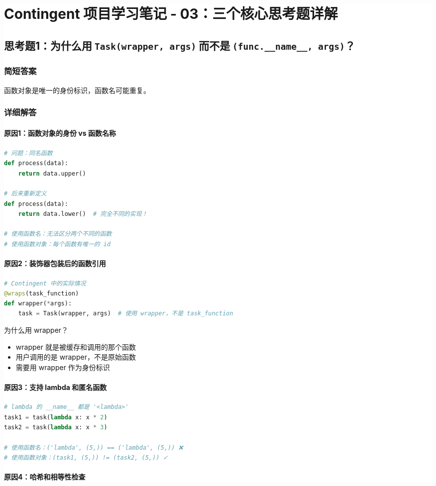 # Contingent 项目学习笔记 - 03：三个核心思考题详解

## 思考题1：为什么用 `Task(wrapper, args)` 而不是 `(func.__name__, args)`？

### 简短答案
函数对象是唯一的身份标识，函数名可能重复。

### 详细解答

#### 原因1：函数对象的身份 vs 函数名称

```python
# 问题：同名函数
def process(data):
    return data.upper()

# 后来重新定义
def process(data):
    return data.lower()  # 完全不同的实现！

# 使用函数名：无法区分两个不同的函数
# 使用函数对象：每个函数有唯一的 id
```

#### 原因2：装饰器包装后的函数引用

```python
# Contingent 中的实际情况
@wraps(task_function)
def wrapper(*args):
    task = Task(wrapper, args)  # 使用 wrapper，不是 task_function
```

为什么用 wrapper？
- wrapper 就是被缓存和调用的那个函数
- 用户调用的是 wrapper，不是原始函数
- 需要用 wrapper 作为身份标识

#### 原因3：支持 lambda 和匿名函数

```python
# lambda 的 __name__ 都是 '<lambda>'
task1 = task(lambda x: x * 2)
task2 = task(lambda x: x * 3)

# 使用函数名：('lambda', (5,)) == ('lambda', (5,)) ❌
# 使用函数对象：(task1, (5,)) != (task2, (5,)) ✓
```

#### 原因4：哈希和相等性检查
